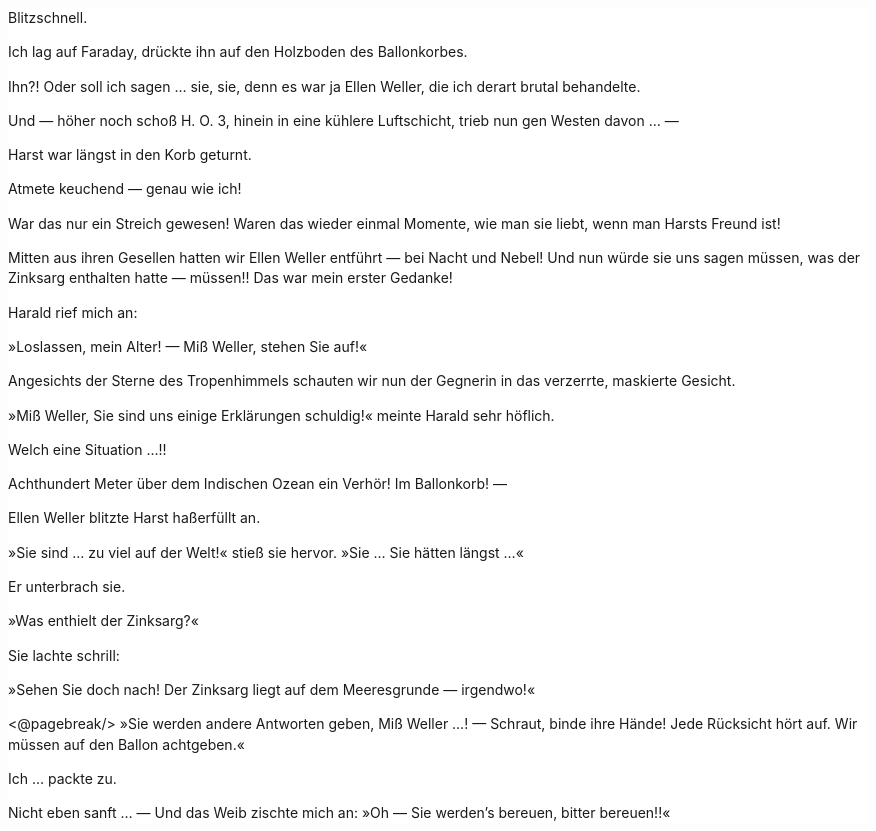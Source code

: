 Blitzschnell.

Ich lag auf Faraday, drückte ihn auf den Holzboden
des Ballonkorbes.

Ihn?! Oder soll ich sagen … sie, sie, denn es war
ja Ellen Weller, die ich derart brutal behandelte.

Und — höher noch schoß H.&nbsp;O.&nbsp;3, hinein in eine kühlere
Luftschicht, trieb nun gen Westen davon … —

Harst war längst in den Korb geturnt.

Atmete keuchend — genau wie ich!

War das nur ein Streich gewesen! Waren das wieder
einmal Momente, wie man sie liebt, wenn man Harsts
Freund ist!

Mitten aus ihren Gesellen hatten wir Ellen Weller
entführt — bei Nacht und Nebel! Und nun würde sie uns
sagen müssen, was der Zinksarg enthalten hatte — müssen!!
Das war mein erster Gedanke!

Harald rief mich an:

»Loslassen, mein Alter! — Miß Weller, stehen Sie auf!«

Angesichts der Sterne des Tropenhimmels schauten wir
nun der Gegnerin in das verzerrte, maskierte Gesicht.

»Miß Weller, Sie sind uns einige Erklärungen schuldig!«
meinte Harald sehr höflich.

Welch eine Situation …!!

Achthundert Meter über dem Indischen Ozean ein Verhör!
Im Ballonkorb! —

Ellen Weller blitzte Harst haßerfüllt an.

»Sie sind … zu viel auf der Welt!« stieß sie hervor.
»Sie … Sie hätten längst …«

Er unterbrach sie.

»Was enthielt der Zinksarg?«

Sie lachte schrill:

»Sehen Sie doch nach! Der Zinksarg liegt auf dem
Meeresgrunde — irgendwo!«

<@pagebreak/>
»Sie werden andere Antworten geben, Miß Weller …!
— Schraut, binde ihre Hände! Jede Rücksicht hört auf.
Wir müssen auf den Ballon achtgeben.«

Ich … packte zu.

Nicht eben sanft … — Und das Weib zischte mich an:
»Oh — Sie werden’s bereuen, bitter bereuen!!«
